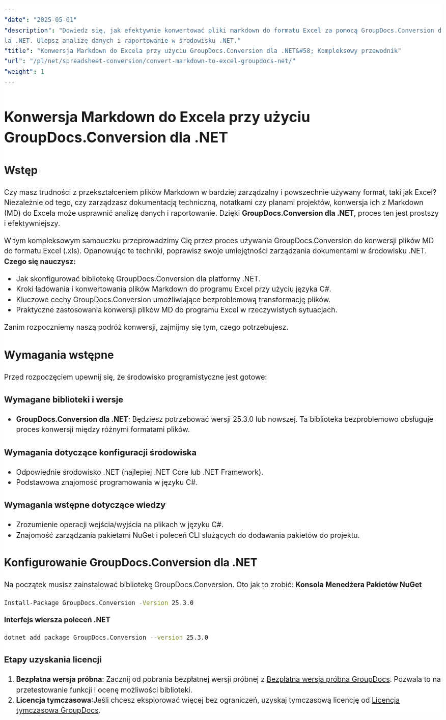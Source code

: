 ```yaml
---
"date": "2025-05-01"
"description": "Dowiedz się, jak efektywnie konwertować pliki markdown do formatu Excel za pomocą GroupDocs.Conversion dla .NET. Ulepsz analizę danych i raportowanie w środowisku .NET."
"title": "Konwersja Markdown do Excela przy użyciu GroupDocs.Conversion dla .NET&#58; Kompleksowy przewodnik"
"url": "/pl/net/spreadsheet-conversion/convert-markdown-to-excel-groupdocs-net/"
"weight": 1
---
```


# Konwersja Markdown do Excela przy użyciu GroupDocs.Conversion dla .NET
## Wstęp
Czy masz trudności z przekształceniem plików Markdown w bardziej zarządzalny i powszechnie używany format, taki jak Excel? Niezależnie od tego, czy zarządzasz dokumentacją techniczną, notatkami czy planami projektów, konwersja ich z Markdown (MD) do Excela może usprawnić analizę danych i raportowanie. Dzięki **GroupDocs.Conversion dla .NET**, proces ten jest prostszy i efektywniejszy.

W tym kompleksowym samouczku przeprowadzimy Cię przez proces używania GroupDocs.Conversion do konwersji plików MD do formatu Excel (.xls). Opanowując te techniki, poprawisz swoje umiejętności zarządzania dokumentami w środowisku .NET.
**Czego się nauczysz:**
- Jak skonfigurować bibliotekę GroupDocs.Conversion dla platformy .NET.
- Kroki ładowania i konwertowania plików Markdown do programu Excel przy użyciu języka C#.
- Kluczowe cechy GroupDocs.Conversion umożliwiające bezproblemową transformację plików.
- Praktyczne zastosowania konwersji plików MD do programu Excel w rzeczywistych sytuacjach.

Zanim rozpoczniemy naszą podróż konwersji, zajmijmy się tym, czego potrzebujesz.
## Wymagania wstępne
Przed rozpoczęciem upewnij się, że środowisko programistyczne jest gotowe:
### Wymagane biblioteki i wersje
- **GroupDocs.Conversion dla .NET**: Będziesz potrzebować wersji 25.3.0 lub nowszej. Ta biblioteka bezproblemowo obsługuje proces konwersji między różnymi formatami plików.
### Wymagania dotyczące konfiguracji środowiska
- Odpowiednie środowisko .NET (najlepiej .NET Core lub .NET Framework).
- Podstawowa znajomość programowania w języku C#.
### Wymagania wstępne dotyczące wiedzy
- Zrozumienie operacji wejścia/wyjścia na plikach w języku C#.
- Znajomość zarządzania pakietami NuGet i poleceń CLI służących do dodawania pakietów do projektu.
## Konfigurowanie GroupDocs.Conversion dla .NET
Na początek musisz zainstalować bibliotekę GroupDocs.Conversion. Oto jak to zrobić:
**Konsola Menedżera Pakietów NuGet**
```bash
Install-Package GroupDocs.Conversion -Version 25.3.0
```
**Interfejs wiersza poleceń .NET**
```bash
dotnet add package GroupDocs.Conversion --version 25.3.0
```
### Etapy uzyskania licencji
1. **Bezpłatna wersja próbna**: Zacznij od pobrania bezpłatnej wersji próbnej z [Bezpłatna wersja próbna GroupDocs](https://releases.groupdocs.com/conversion/net/). Pozwala to na przetestowanie funkcji i ocenę możliwości biblioteki.
2. **Licencja tymczasowa**:Jeśli chcesz eksplorować więcej bez ograniczeń, uzyskaj tymczasową licencję od [Licencja tymczasowa GroupDocs](https://purchase.groupdocs.com/temporary-license/).